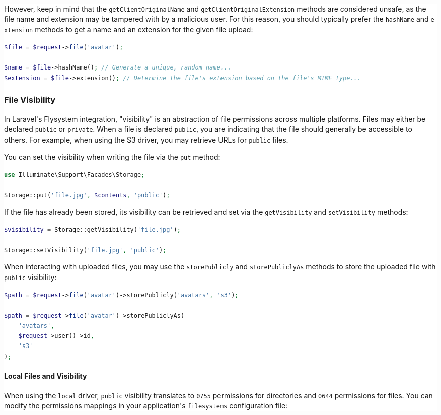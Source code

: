 However, keep in mind that the `getClientOriginalName` and `getClientOriginalExtension` methods are considered unsafe, as the file name and extension may be tampered with by a malicious user. For this reason, you should typically prefer the `hashName` and `extension` methods to get a name and an extension for the given file upload:

```php
$file = $request->file('avatar');

$name = $file->hashName(); // Generate a unique, random name...
$extension = $file->extension(); // Determine the file's extension based on the file's MIME type...
```

<a name="file-visibility"></a>
### File Visibility

In Laravel's Flysystem integration, "visibility" is an abstraction of file permissions across multiple platforms. Files may either be declared `public` or `private`. When a file is declared `public`, you are indicating that the file should generally be accessible to others. For example, when using the S3 driver, you may retrieve URLs for `public` files.

You can set the visibility when writing the file via the `put` method:

```php
use Illuminate\Support\Facades\Storage;

Storage::put('file.jpg', $contents, 'public');
```

If the file has already been stored, its visibility can be retrieved and set via the `getVisibility` and `setVisibility` methods:

```php
$visibility = Storage::getVisibility('file.jpg');

Storage::setVisibility('file.jpg', 'public');
```

When interacting with uploaded files, you may use the `storePublicly` and `storePubliclyAs` methods to store the uploaded file with `public` visibility:

```php
$path = $request->file('avatar')->storePublicly('avatars', 's3');

$path = $request->file('avatar')->storePubliclyAs(
    'avatars',
    $request->user()->id,
    's3'
);
```

<a name="local-files-and-visibility"></a>
#### Local Files and Visibility

When using the `local` driver, `public` [visibility](#file-visibility) translates to `0755` permissions for directories and `0644` permissions for files. You can modify the permissions mappings in your application's `filesystems` configuration file:
